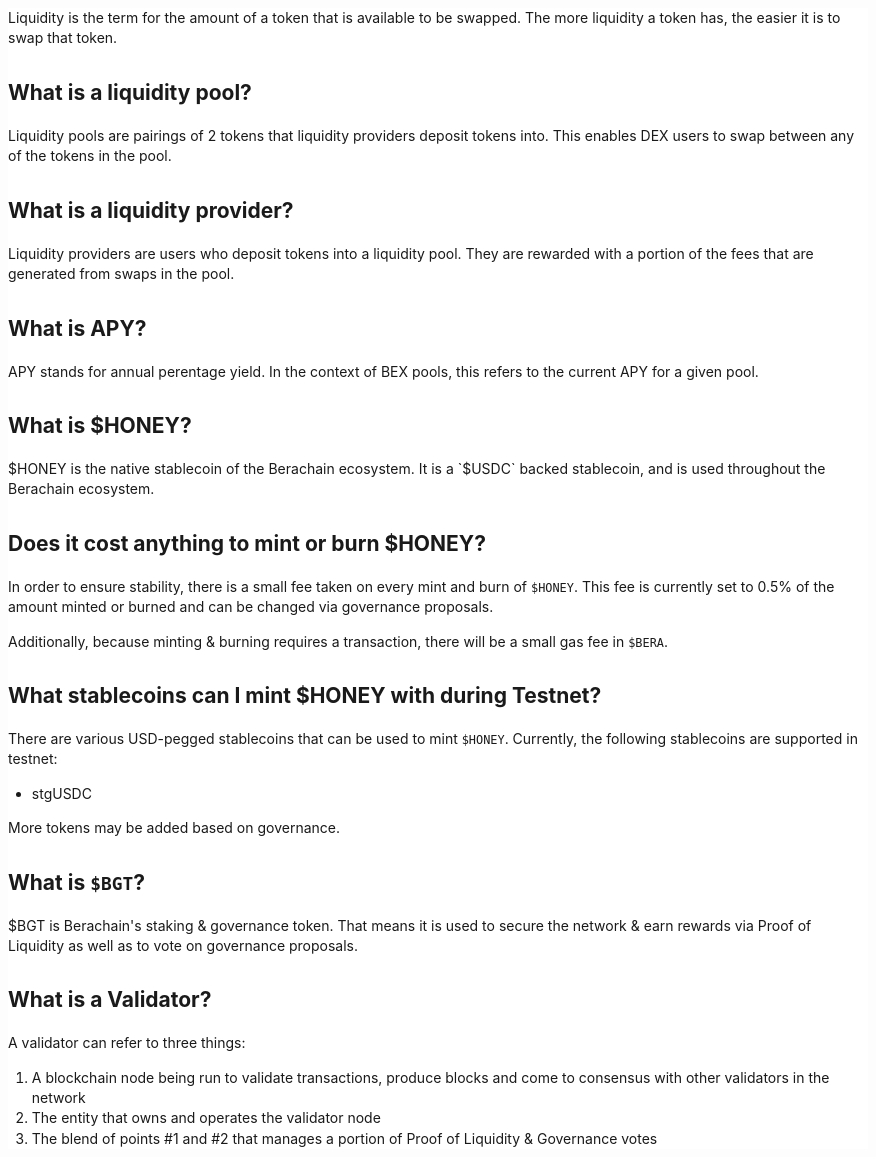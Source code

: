 Liquidity is the term for the amount of a token that is available to be swapped. The more liquidity a token has, the easier it is to swap that token.

## What is a liquidity pool?

Liquidity pools are pairings of 2 tokens that liquidity providers deposit tokens into. This enables DEX users to swap between any of the tokens in the pool.

## What is a liquidity provider?

Liquidity providers are users who deposit tokens into a liquidity pool. They are rewarded with a portion of the fees that are generated from swaps in the pool.

## What is APY?

APY stands for annual perentage yield. In the context of BEX pools, this refers to the current APY for a given pool.

## What is $HONEY?

$HONEY is the native stablecoin of the Berachain ecosystem. It is a `$USDC` backed stablecoin, and is used throughout the Berachain ecosystem.

## Does it cost anything to mint or burn $HONEY?

In order to ensure stability, there is a small fee taken on every mint and burn of `$HONEY`. This fee is currently set to 0.5% of the amount minted or burned and can be changed via governance proposals.

Additionally, because minting & burning requires a transaction, there will be a small gas fee in `$BERA`.

## What stablecoins can I mint $HONEY with during Testnet?

There are various USD-pegged stablecoins that can be used to mint `$HONEY`. Currently, the following stablecoins are supported in testnet:

- stgUSDC

More tokens may be added based on governance.

## What is `$BGT`?

$BGT is Berachain's staking & governance token. That means it is used to secure the network & earn rewards via Proof of Liquidity as well as to vote on governance proposals.

## What is a Validator?

A validator can refer to three things:

1. A blockchain node being run to validate transactions, produce blocks and come to consensus with other validators in the network
2. The entity that owns and operates the validator node
3. The blend of points #1 and #2 that manages a portion of Proof of Liquidity & Governance votes
